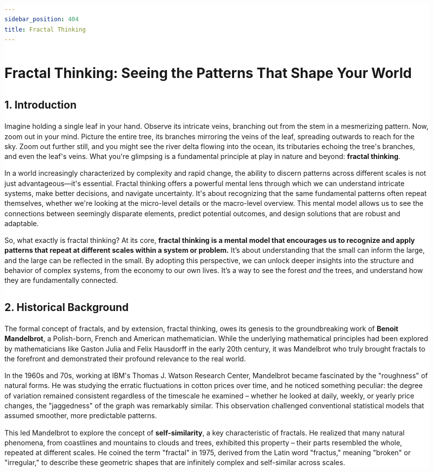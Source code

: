 ```yaml
---
sidebar_position: 404
title: Fractal Thinking
---
```


# Fractal Thinking: Seeing the Patterns That Shape Your World

## 1. Introduction

Imagine holding a single leaf in your hand. Observe its intricate veins, branching out from the stem in a mesmerizing pattern. Now, zoom out in your mind. Picture the entire tree, its branches mirroring the veins of the leaf, spreading outwards to reach for the sky. Zoom out further still, and you might see the river delta flowing into the ocean, its tributaries echoing the tree's branches, and even the leaf's veins. What you're glimpsing is a fundamental principle at play in nature and beyond: **fractal thinking**.

In a world increasingly characterized by complexity and rapid change, the ability to discern patterns across different scales is not just advantageous—it's essential.  Fractal thinking offers a powerful mental lens through which we can understand intricate systems, make better decisions, and navigate uncertainty. It's about recognizing that the same fundamental patterns often repeat themselves, whether we're looking at the micro-level details or the macro-level overview. This mental model allows us to see the connections between seemingly disparate elements, predict potential outcomes, and design solutions that are robust and adaptable.

So, what exactly is fractal thinking?  At its core, **fractal thinking is a mental model that encourages us to recognize and apply patterns that repeat at different scales within a system or problem.** It’s about understanding that the small can inform the large, and the large can be reflected in the small. By adopting this perspective, we can unlock deeper insights into the structure and behavior of complex systems, from the economy to our own lives.  It’s a way to see the forest *and* the trees, and understand how they are fundamentally connected.

## 2. Historical Background

The formal concept of fractals, and by extension, fractal thinking, owes its genesis to the groundbreaking work of **Benoit Mandelbrot**, a Polish-born, French and American mathematician.  While the underlying mathematical principles had been explored by mathematicians like Gaston Julia and Felix Hausdorff in the early 20th century, it was Mandelbrot who truly brought fractals to the forefront and demonstrated their profound relevance to the real world.

In the 1960s and 70s, working at IBM's Thomas J. Watson Research Center, Mandelbrot became fascinated by the "roughness" of natural forms.  He was studying the erratic fluctuations in cotton prices over time, and he noticed something peculiar: the degree of variation remained consistent regardless of the timescale he examined – whether he looked at daily, weekly, or yearly price changes, the "jaggedness" of the graph was remarkably similar. This observation challenged conventional statistical models that assumed smoother, more predictable patterns.

This led Mandelbrot to explore the concept of **self-similarity**, a key characteristic of fractals.  He realized that many natural phenomena, from coastlines and mountains to clouds and trees, exhibited this property – their parts resembled the whole, repeated at different scales.  He coined the term "fractal" in 1975, derived from the Latin word "fractus," meaning "broken" or "irregular," to describe these geometric shapes that are infinitely complex and self-similar across scales.
